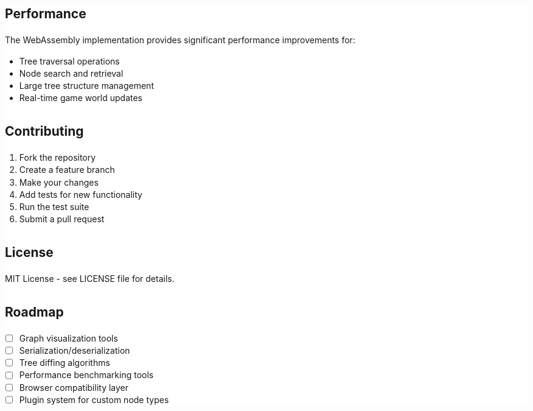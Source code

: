 ## Performance

The WebAssembly implementation provides significant performance improvements for:

- Tree traversal operations
- Node search and retrieval
- Large tree structure management
- Real-time game world updates

## Contributing

1. Fork the repository
2. Create a feature branch
3. Make your changes
4. Add tests for new functionality
5. Run the test suite
6. Submit a pull request

## License

MIT License - see LICENSE file for details.

## Roadmap

- [ ] Graph visualization tools
- [ ] Serialization/deserialization
- [ ] Tree diffing algorithms
- [ ] Performance benchmarking tools
- [ ] Browser compatibility layer
- [ ] Plugin system for custom node types
